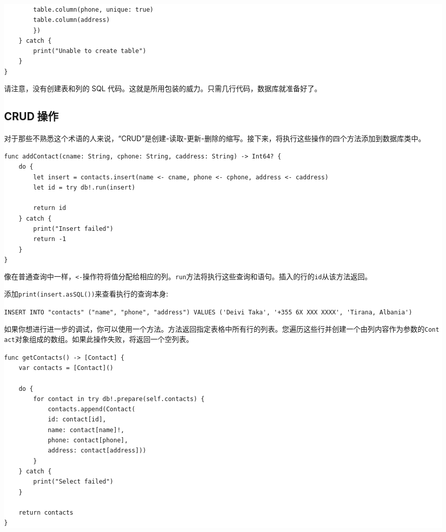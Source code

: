 ```
        table.column(phone, unique: true)
        table.column(address)
        })
    } catch {
        print("Unable to create table")
    }
} 
```

请注意，没有创建表和列的 SQL 代码。这就是所用包装的威力。只需几行代码，数据库就准备好了。

## CRUD 操作

对于那些不熟悉这个术语的人来说，“CRUD”是创建-读取-更新-删除的缩写。接下来，将执行这些操作的四个方法添加到数据库类中。

```
func addContact(cname: String, cphone: String, caddress: String) -> Int64? {
    do {
        let insert = contacts.insert(name <- cname, phone <- cphone, address <- caddress)
        let id = try db!.run(insert)

        return id
    } catch {
        print("Insert failed")
        return -1
    }
} 
```

像在普通查询中一样，`<-`操作符将值分配给相应的列。`run`方法将执行这些查询和语句。插入的行的`id`从该方法返回。

添加`print(insert.asSQL())`来查看执行的查询本身:

```
INSERT INTO "contacts" ("name", "phone", "address") VALUES ('Deivi Taka', '+355 6X XXX XXXX', 'Tirana, Albania') 
```

如果你想进行进一步的调试，你可以使用一个方法。方法返回指定表格中所有行的列表。您遍历这些行并创建一个由列内容作为参数的`Contact`对象组成的数组。如果此操作失败，将返回一个空列表。

```
func getContacts() -> [Contact] {
    var contacts = [Contact]()

    do {
        for contact in try db!.prepare(self.contacts) {
            contacts.append(Contact(
            id: contact[id],
            name: contact[name]!,
            phone: contact[phone],
            address: contact[address]))
        }
    } catch {
        print("Select failed")
    }

    return contacts
} 
```
